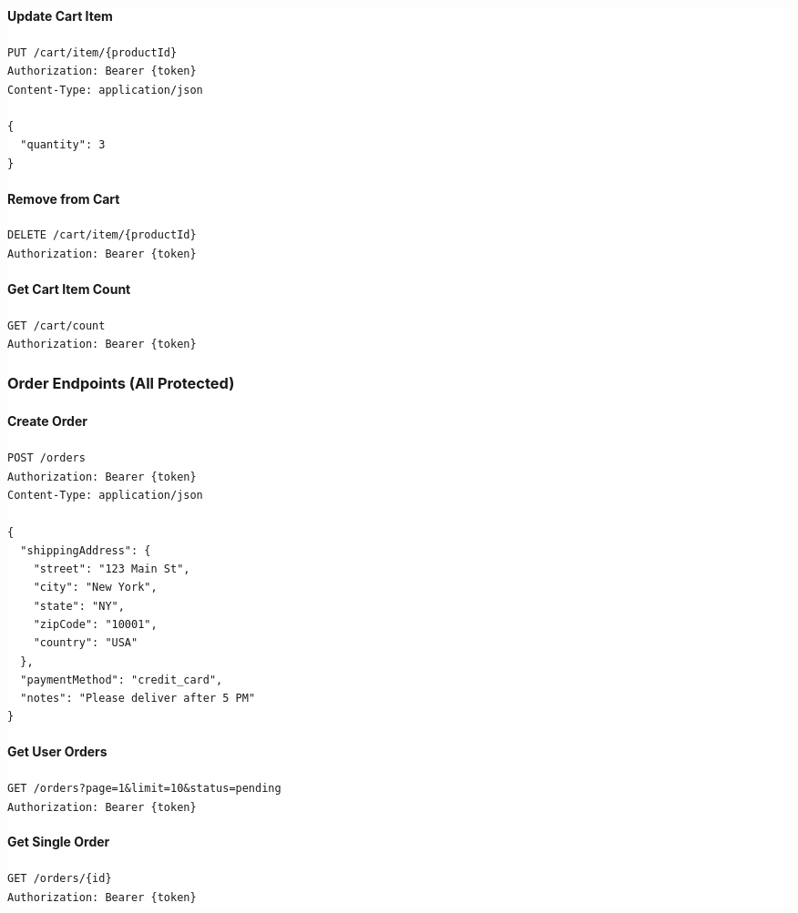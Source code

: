 #### Update Cart Item
```http
PUT /cart/item/{productId}
Authorization: Bearer {token}
Content-Type: application/json

{
  "quantity": 3
}
```

#### Remove from Cart
```http
DELETE /cart/item/{productId}
Authorization: Bearer {token}
```

#### Get Cart Item Count
```http
GET /cart/count
Authorization: Bearer {token}
```

### Order Endpoints (All Protected)

#### Create Order
```http
POST /orders
Authorization: Bearer {token}
Content-Type: application/json

{
  "shippingAddress": {
    "street": "123 Main St",
    "city": "New York",
    "state": "NY",
    "zipCode": "10001",
    "country": "USA"
  },
  "paymentMethod": "credit_card",
  "notes": "Please deliver after 5 PM"
}
```

#### Get User Orders
```http
GET /orders?page=1&limit=10&status=pending
Authorization: Bearer {token}
```

#### Get Single Order
```http
GET /orders/{id}
Authorization: Bearer {token}
```
